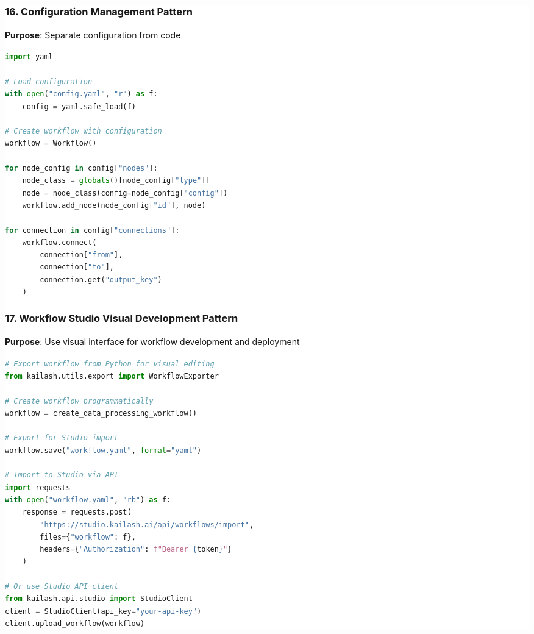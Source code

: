 ### 16. Configuration Management Pattern
**Purpose**: Separate configuration from code

```python
import yaml

# Load configuration
with open("config.yaml", "r") as f:
    config = yaml.safe_load(f)

# Create workflow with configuration
workflow = Workflow()

for node_config in config["nodes"]:
    node_class = globals()[node_config["type"]]
    node = node_class(config=node_config["config"])
    workflow.add_node(node_config["id"], node)

for connection in config["connections"]:
    workflow.connect(
        connection["from"],
        connection["to"],
        connection.get("output_key")
    )
```

### 17. Workflow Studio Visual Development Pattern
**Purpose**: Use visual interface for workflow development and deployment

```python
# Export workflow from Python for visual editing
from kailash.utils.export import WorkflowExporter

# Create workflow programmatically
workflow = create_data_processing_workflow()

# Export for Studio import
workflow.save("workflow.yaml", format="yaml")

# Import to Studio via API
import requests
with open("workflow.yaml", "rb") as f:
    response = requests.post(
        "https://studio.kailash.ai/api/workflows/import",
        files={"workflow": f},
        headers={"Authorization": f"Bearer {token}"}
    )

# Or use Studio API client
from kailash.api.studio import StudioClient
client = StudioClient(api_key="your-api-key")
client.upload_workflow(workflow)
```
